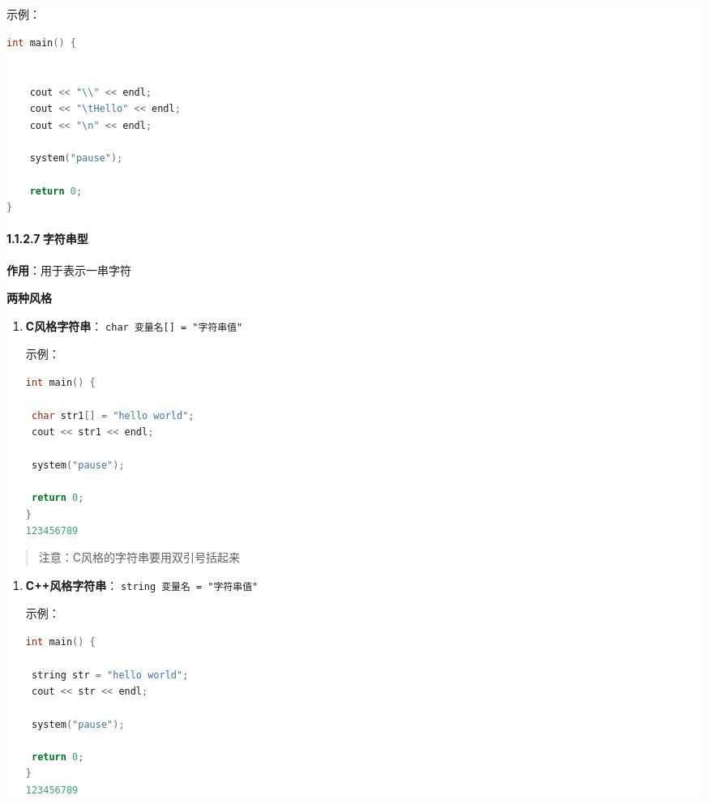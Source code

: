 示例：

```C++
int main() {
	
	
	cout << "\\" << endl;
	cout << "\tHello" << endl;
	cout << "\n" << endl;

	system("pause");

	return 0;
}
```

#### 1.1.2.7 字符串型

**作用**：用于表示一串字符

**两种风格**

1. **C风格字符串**： `char 变量名[] = "字符串值"`

   示例：

   ```C++
   int main() {
   
   	char str1[] = "hello world";
   	cout << str1 << endl;
       
   	system("pause");
   
   	return 0;
   }
   123456789
   ```

> 注意：C风格的字符串要用双引号括起来

1. **C++风格字符串**： `string 变量名 = "字符串值"`

   示例：

   ```C++
   int main() {
   
   	string str = "hello world";
   	cout << str << endl;
   	
   	system("pause");
   
   	return 0;
   }
   123456789
   ```
